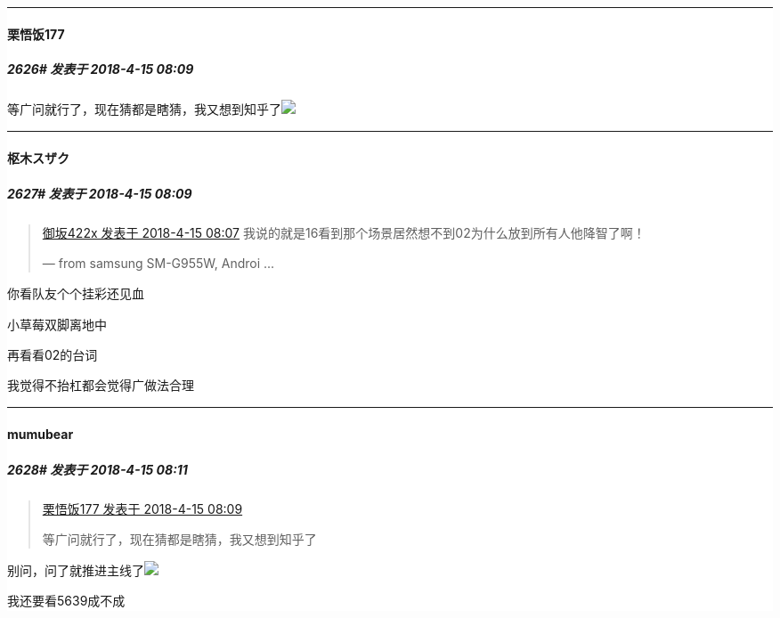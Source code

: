 


*****

####  栗悟饭177  
##### 2626#       发表于 2018-4-15 08:09




等广问就行了，现在猜都是瞎猜，我又想到知乎了<img src="https://static.saraba1st.com/image/smiley/face2017/068.png" referrerpolicy="no-referrer">







*****

####  枢木スザク  
##### 2627#       发表于 2018-4-15 08:09



<blockquote><a href="httphttps://bbs.saraba1st.com/2b/forum.php?mod=redirect&amp;goto=findpost&amp;pid=39239191&amp;ptid=1628823" target="_blank">御坂422x 发表于 2018-4-15 08:07</a>
我说的就是16看到那个场景居然想不到02为什么放到所有人他降智了啊！

— from samsung SM-G955W, Androi ...</blockquote>
你看队友个个挂彩还见血

小草莓双脚离地中

再看看02的台词

我觉得不抬杠都会觉得广做法合理







*****

####  mumubear  
##### 2628#       发表于 2018-4-15 08:11



<blockquote><a href="httphttps://bbs.saraba1st.com/2b/forum.php?mod=redirect&amp;goto=findpost&amp;pid=39239199&amp;ptid=1628823" target="_blank">栗悟饭177 发表于 2018-4-15 08:09</a>

等广问就行了，现在猜都是瞎猜，我又想到知乎了</blockquote>
别问，问了就推进主线了<img src="https://static.saraba1st.com/image/smiley/face2017/068.png" referrerpolicy="no-referrer">


我还要看5639成不成






